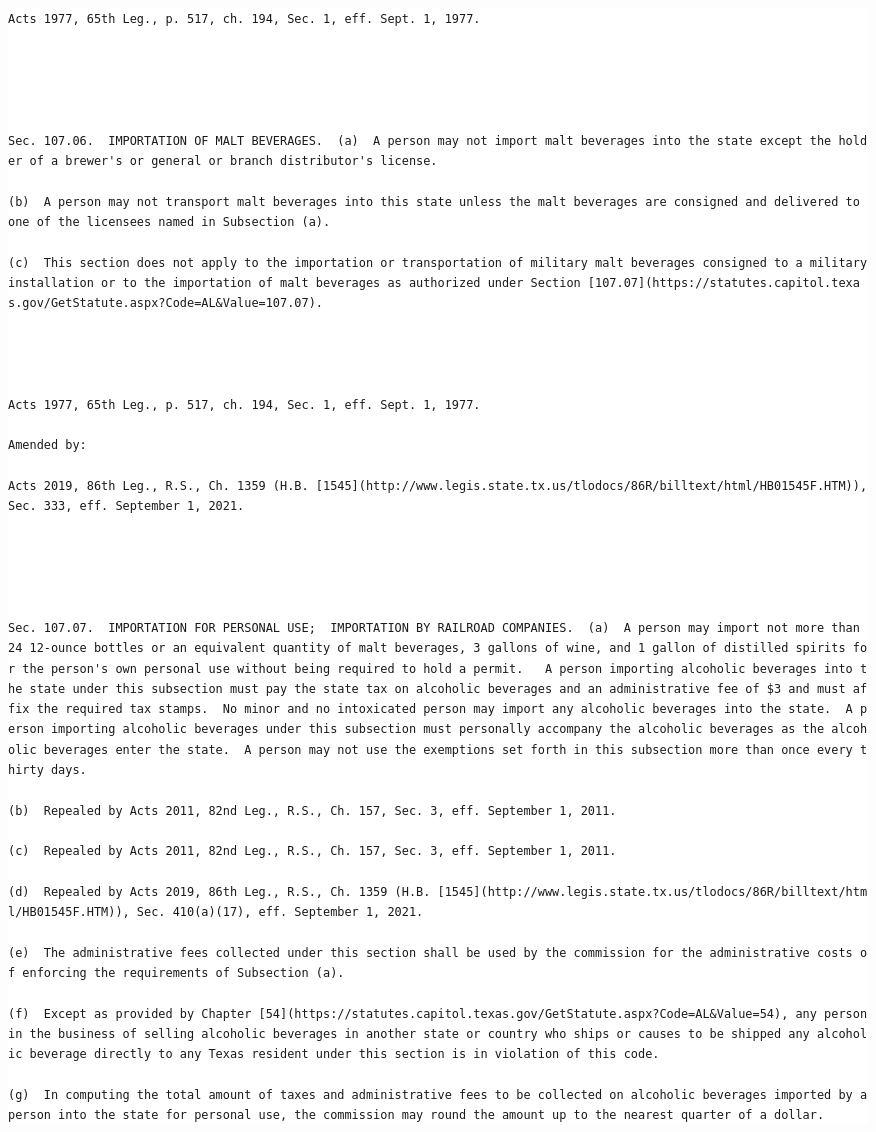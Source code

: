     
    
    
    Acts 1977, 65th Leg., p. 517, ch. 194, Sec. 1, eff. Sept. 1, 1977.
    
    
    
    
    
    Sec. 107.06.  IMPORTATION OF MALT BEVERAGES.  (a)  A person may not import malt beverages into the state except the holder of a brewer's or general or branch distributor's license.
    
    (b)  A person may not transport malt beverages into this state unless the malt beverages are consigned and delivered to one of the licensees named in Subsection (a).
    
    (c)  This section does not apply to the importation or transportation of military malt beverages consigned to a military installation or to the importation of malt beverages as authorized under Section [107.07](https://statutes.capitol.texas.gov/GetStatute.aspx?Code=AL&Value=107.07).
    
    
    
    
    Acts 1977, 65th Leg., p. 517, ch. 194, Sec. 1, eff. Sept. 1, 1977.
    
    Amended by: 
    
    Acts 2019, 86th Leg., R.S., Ch. 1359 (H.B. [1545](http://www.legis.state.tx.us/tlodocs/86R/billtext/html/HB01545F.HTM)), Sec. 333, eff. September 1, 2021.
    
    
    
    
    
    Sec. 107.07.  IMPORTATION FOR PERSONAL USE;  IMPORTATION BY RAILROAD COMPANIES.  (a)  A person may import not more than 24 12-ounce bottles or an equivalent quantity of malt beverages, 3 gallons of wine, and 1 gallon of distilled spirits for the person's own personal use without being required to hold a permit.   A person importing alcoholic beverages into the state under this subsection must pay the state tax on alcoholic beverages and an administrative fee of $3 and must affix the required tax stamps.  No minor and no intoxicated person may import any alcoholic beverages into the state.  A person importing alcoholic beverages under this subsection must personally accompany the alcoholic beverages as the alcoholic beverages enter the state.  A person may not use the exemptions set forth in this subsection more than once every thirty days.
    
    (b)  Repealed by Acts 2011, 82nd Leg., R.S., Ch. 157, Sec. 3, eff. September 1, 2011.
    
    (c)  Repealed by Acts 2011, 82nd Leg., R.S., Ch. 157, Sec. 3, eff. September 1, 2011.
    
    (d)  Repealed by Acts 2019, 86th Leg., R.S., Ch. 1359 (H.B. [1545](http://www.legis.state.tx.us/tlodocs/86R/billtext/html/HB01545F.HTM)), Sec. 410(a)(17), eff. September 1, 2021.
    
    (e)  The administrative fees collected under this section shall be used by the commission for the administrative costs of enforcing the requirements of Subsection (a).
    
    (f)  Except as provided by Chapter [54](https://statutes.capitol.texas.gov/GetStatute.aspx?Code=AL&Value=54), any person in the business of selling alcoholic beverages in another state or country who ships or causes to be shipped any alcoholic beverage directly to any Texas resident under this section is in violation of this code.
    
    (g)  In computing the total amount of taxes and administrative fees to be collected on alcoholic beverages imported by a person into the state for personal use, the commission may round the amount up to the nearest quarter of a dollar.
    
    
    
    